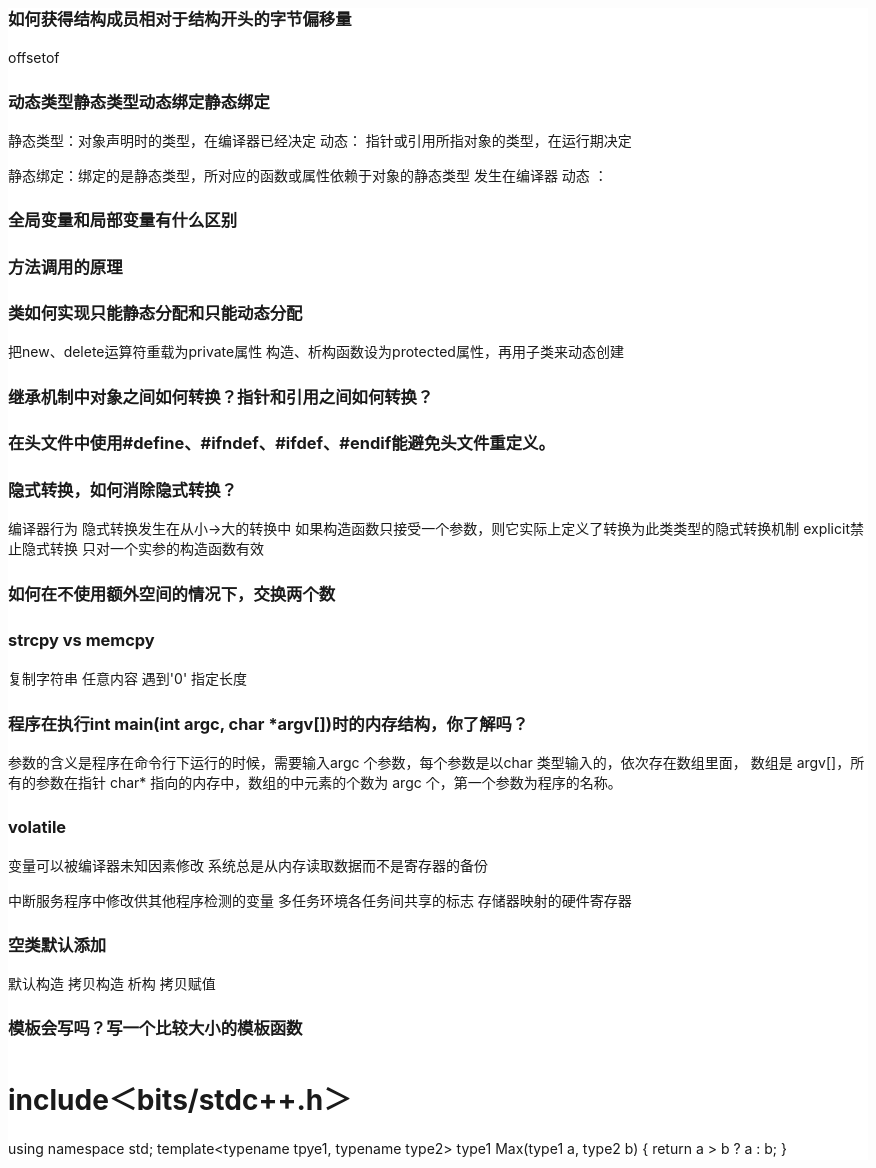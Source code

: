 ### 如何获得结构成员相对于结构开头的字节偏移量
offsetof

### 动态类型静态类型动态绑定静态绑定
静态类型：对象声明时的类型，在编译器已经决定
动态：   指针或引用所指对象的类型，在运行期决定

静态绑定：绑定的是静态类型，所对应的函数或属性依赖于对象的静态类型 发生在编译器
动态   ： 

### 全局变量和局部变量有什么区别

### 方法调用的原理

### 类如何实现只能静态分配和只能动态分配
把new、delete运算符重载为private属性
构造、析构函数设为protected属性，再用子类来动态创建

### 继承机制中对象之间如何转换？指针和引用之间如何转换？

### 在头文件中使用#define、#ifndef、#ifdef、#endif能避免头文件重定义。

### 隐式转换，如何消除隐式转换？
编译器行为
隐式转换发生在从小->大的转换中
如果构造函数只接受一个参数，则它实际上定义了转换为此类类型的隐式转换机制
explicit禁止隐式转换 只对一个实参的构造函数有效

### 如何在不使用额外空间的情况下，交换两个数


### strcpy vs memcpy

复制字符串   任意内容
遇到'0' 指定长度

### 程序在执行int main(int argc, char *argv[])时的内存结构，你了解吗？
参数的含义是程序在命令行下运行的时候，需要输入argc 个参数，每个参数是以char 类型输入的，依次存在数组里面，
数组是 argv[]，所有的参数在指针 char* 指向的内存中，数组的中元素的个数为 argc 个，第一个参数为程序的名称。

### volatile
变量可以被编译器未知因素修改 系统总是从内存读取数据而不是寄存器的备份

中断服务程序中修改供其他程序检测的变量
多任务环境各任务间共享的标志
存储器映射的硬件寄存器

### 空类默认添加
默认构造
拷贝构造
析构
拷贝赋值
### 模板会写吗？写一个比较大小的模板函数
# include＜bits/stdc++.h＞
using namespace std;
template<typename tpye1, typename type2>
type1 Max(type1 a, type2 b) {
    return a > b ? a : b;
}
